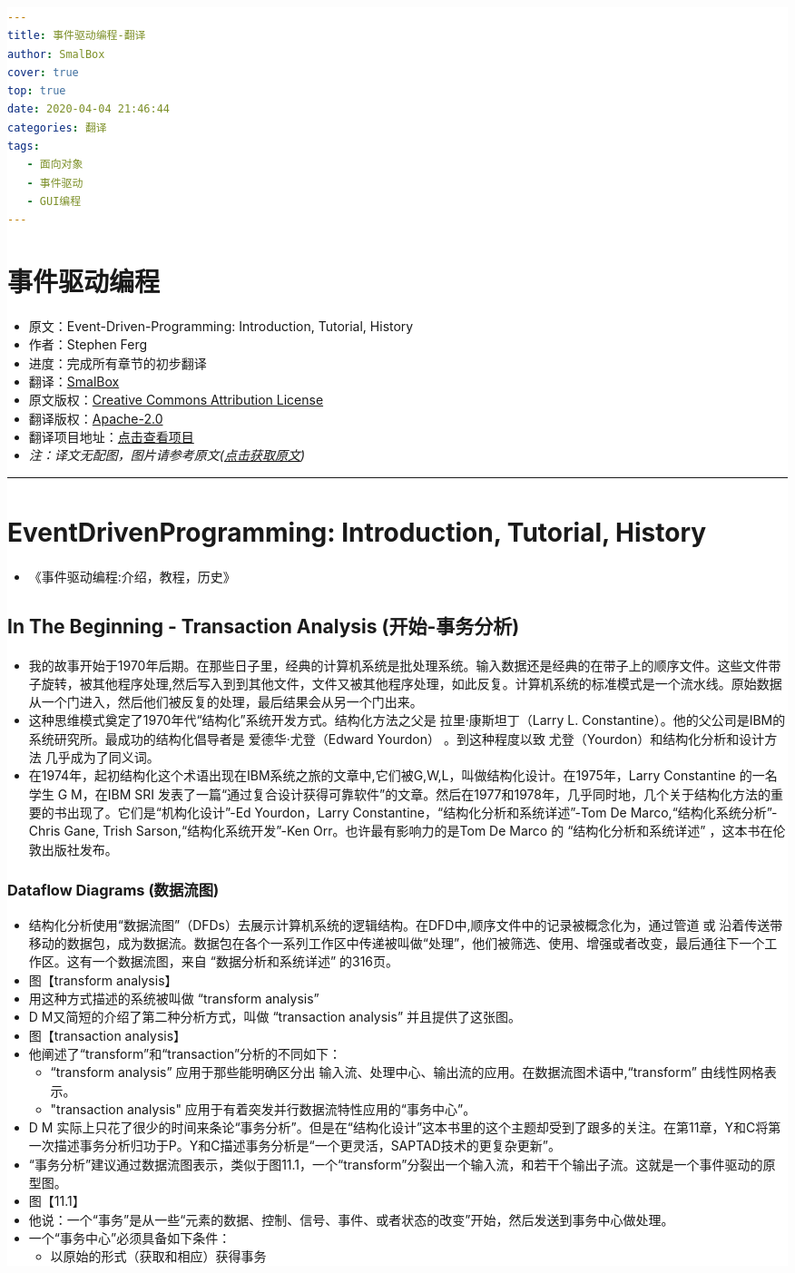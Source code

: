 ```yaml
---
title: 事件驱动编程-翻译
author: SmalBox
cover: true
top: true
date: 2020-04-04 21:46:44
categories: 翻译
tags:
   - 面向对象
   - 事件驱动
   - GUI编程
---
```

# 事件驱动编程

   - 原文：Event-Driven-Programming: Introduction, Tutorial, History
   - 作者：Stephen Ferg
   - 进度：完成所有章节的初步翻译
   - 翻译：[SmalBox](https://smalbox.top)
   - 原文版权：[Creative Commons Attribution License](http://creativecommons.org/licenses/by/2.5/)
   - 翻译版权：[Apache-2.0](https://raw.githubusercontent.com/SmalBox/Book/master/LICENSE)
   - 翻译项目地址：[点击查看项目](https://github.com/SmalBox/Book)
   - *注：译文无配图，图片请参考原文([点击获取原文](https://github.com/SmalBox/Book/blob/EventDrivenProgramming/event_driven_programming.pdf))*

<hr>

# EventDrivenProgramming: Introduction, Tutorial, History

   - 《事件驱动编程:介绍，教程，历史》


## In The Beginning - Transaction Analysis (开始-事务分析)

   - 我的故事开始于1970年后期。在那些日子里，经典的计算机系统是批处理系统。输入数据还是经典的在带子上的顺序文件。这些文件带子旋转，被其他程序处理,然后写入到到其他文件，文件又被其他程序处理，如此反复。计算机系统的标准模式是一个流水线。原始数据从一个门进入，然后他们被反复的处理，最后结果会从另一个门出来。
   - 这种思维模式奠定了1970年代“结构化”系统开发方式。结构化方法之父是 拉里·康斯坦丁（Larry L. Constantine）。他的父公司是IBM的系统研究所。最成功的结构化倡导者是 爱德华·尤登（Edward Yourdon） 。到这种程度以致 尤登（Yourdon）和结构化分析和设计方法 几乎成为了同义词。
   - 在1974年，起初结构化这个术语出现在IBM系统之旅的文章中,它们被G,W,L，叫做结构化设计。在1975年，Larry Constantine 的一名学生 G M，在IBM SRI 发表了一篇“通过复合设计获得可靠软件”的文章。然后在1977和1978年，几乎同时地，几个关于结构化方法的重要的书出现了。它们是“机构化设计”-Ed Yourdon，Larry Constantine，“结构化分析和系统详述”-Tom De Marco,“结构化系统分析”-Chris Gane, Trish Sarson,“结构化系统开发”-Ken Orr。也许最有影响力的是Tom De Marco 的 “结构化分析和系统详述” ，这本书在伦敦出版社发布。

### Dataflow Diagrams (数据流图)

   - 结构化分析使用“数据流图”（DFDs）去展示计算机系统的逻辑结构。在DFD中,顺序文件中的记录被概念化为，通过管道 或 沿着传送带移动的数据包，成为数据流。数据包在各个一系列工作区中传递被叫做“处理”，他们被筛选、使用、增强或者改变，最后通往下一个工作区。这有一个数据流图，来自 “数据分析和系统详述” 的316页。
   - 图【transform analysis】
   - 用这种方式描述的系统被叫做 “transform analysis”
   - D M又简短的介绍了第二种分析方式，叫做 “transaction analysis” 并且提供了这张图。
   - 图【transaction analysis】
   - 他阐述了“transform”和“transaction”分析的不同如下：
      - “transform analysis” 应用于那些能明确区分出 输入流、处理中心、输出流的应用。在数据流图术语中,“transform” 由线性网格表示。
      - "transaction analysis" 应用于有着突发并行数据流特性应用的“事务中心”。
   - D M 实际上只花了很少的时间来条论“事务分析”。但是在“结构化设计”这本书里的这个主题却受到了跟多的关注。在第11章，Y和C将第一次描述事务分析归功于P。Y和C描述事务分析是“一个更灵活，SAPTAD技术的更复杂更新”。
   - “事务分析”建议通过数据流图表示，类似于图11.1，一个“transform”分裂出一个输入流，和若干个输出子流。这就是一个事件驱动的原型图。
   - 图【11.1】
   - 他说：一个“事务”是从一些“元素的数据、控制、信号、事件、或者状态的改变”开始，然后发送到事务中心做处理。
   - 一个“事务中心”必须具备如下条件：
      - 以原始的形式（获取和相应）获得事务